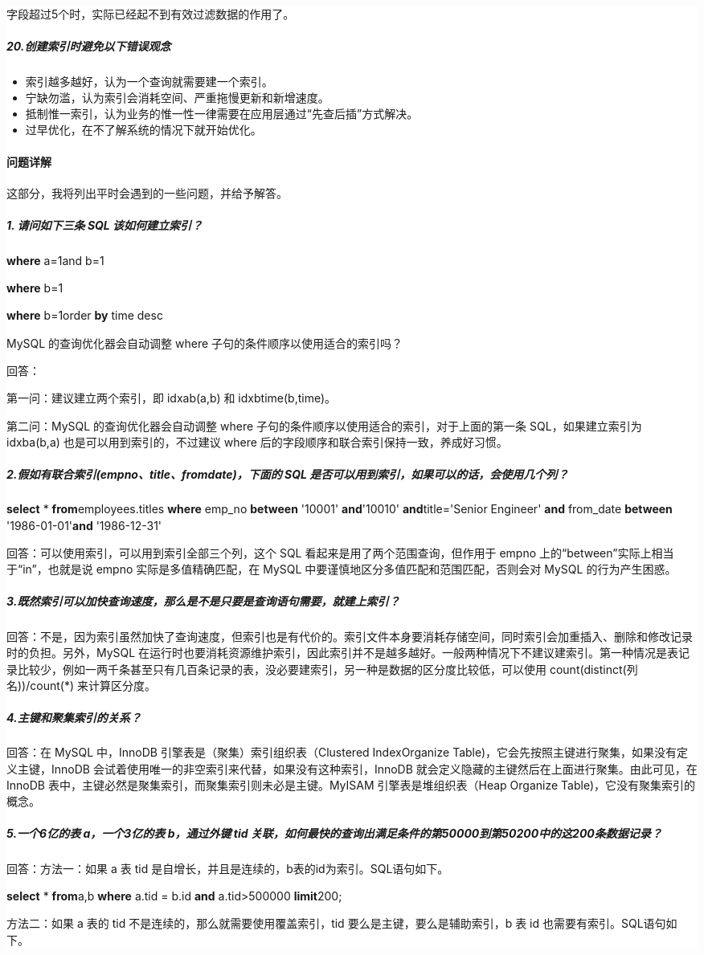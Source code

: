 字段超过5个时，实际已经起不到有效过滤数据的作用了。

##### **20.创建索引时避免以下错误观念**

- 索引越多越好，认为一个查询就需要建一个索引。
- 宁缺勿滥，认为索引会消耗空间、严重拖慢更新和新增速度。
- 抵制惟一索引，认为业务的惟一性一律需要在应用层通过“先查后插”方式解决。
- 过早优化，在不了解系统的情况下就开始优化。

#### **问题详解**

这部分，我将列出平时会遇到的一些问题，并给予解答。

##### **1. 请问如下三条 SQL 该如何建立索引？**

**where** a=1and b=1

**where** b=1

**where** b=1order **by** time desc

MySQL 的查询优化器会自动调整 where 子句的条件顺序以使用适合的索引吗？

回答：             

第一问：建议建立两个索引，即 idxab(a,b) 和 idxbtime(b,time)。

第二问：MySQL 的查询优化器会自动调整 where 子句的条件顺序以使用适合的索引，对于上面的第一条 SQL，如果建立索引为 idxba(b,a) 也是可以用到索引的，不过建议 where 后的字段顺序和联合索引保持一致，养成好习惯。

##### **2.假如有联合索引(empno、title、fromdate)，下面的 SQL 是否可以用到索引，如果可以的话，会使用几个列？**

**select** * **from**employees.titles **where** emp_no **between** '10001' **and**'10010' **and**title='Senior Engineer' **and** from_date **between** '1986-01-01'**and** '1986-12-31'

回答：可以使用索引，可以用到索引全部三个列，这个 SQL 看起来是用了两个范围查询，但作用于 empno 上的“between”实际上相当于“in”，也就是说 empno 实际是多值精确匹配，在 MySQL 中要谨慎地区分多值匹配和范围匹配，否则会对 MySQL 的行为产生困惑。

##### **3.既然索引可以加快查询速度，那么是不是只要是查询语句需要，就建上索引？**

回答：不是，因为索引虽然加快了查询速度，但索引也是有代价的。索引文件本身要消耗存储空间，同时索引会加重插入、删除和修改记录时的负担。另外，MySQL 在运行时也要消耗资源维护索引，因此索引并不是越多越好。一般两种情况下不建议建索引。第一种情况是表记录比较少，例如一两千条甚至只有几百条记录的表，没必要建索引，另一种是数据的区分度比较低，可以使用 count(distinct(列名))/count(*) 来计算区分度。

##### **4.主键和聚集索引的关系？**

回答：在 MySQL 中，InnoDB 引擎表是（聚集）索引组织表（Clustered IndexOrganize Table)，它会先按照主键进行聚集，如果没有定义主键，InnoDB 会试着使用唯一的非空索引来代替，如果没有这种索引，InnoDB 就会定义隐藏的主键然后在上面进行聚集。由此可见，在 InnoDB 表中，主键必然是聚集索引，而聚集索引则未必是主键。MyISAM 引擎表是堆组织表（Heap Organize Table)，它没有聚集索引的概念。

##### **5.一个6亿的表 a，一个3亿的表 b，通过外键 tid 关联，如何最快的查询出满足条件的第50000到第50200中的这200条数据记录？**

回答：方法一：如果 a 表 tid 是自增长，并且是连续的，b表的id为索引。SQL语句如下。

**select** * **from**a,b **where** a.tid = b.id **and** a.tid>500000 **limit**200;

方法二：如果 a 表的 tid 不是连续的，那么就需要使用覆盖索引，tid 要么是主键，要么是辅助索引，b 表 id 也需要有索引。SQL语句如下。
